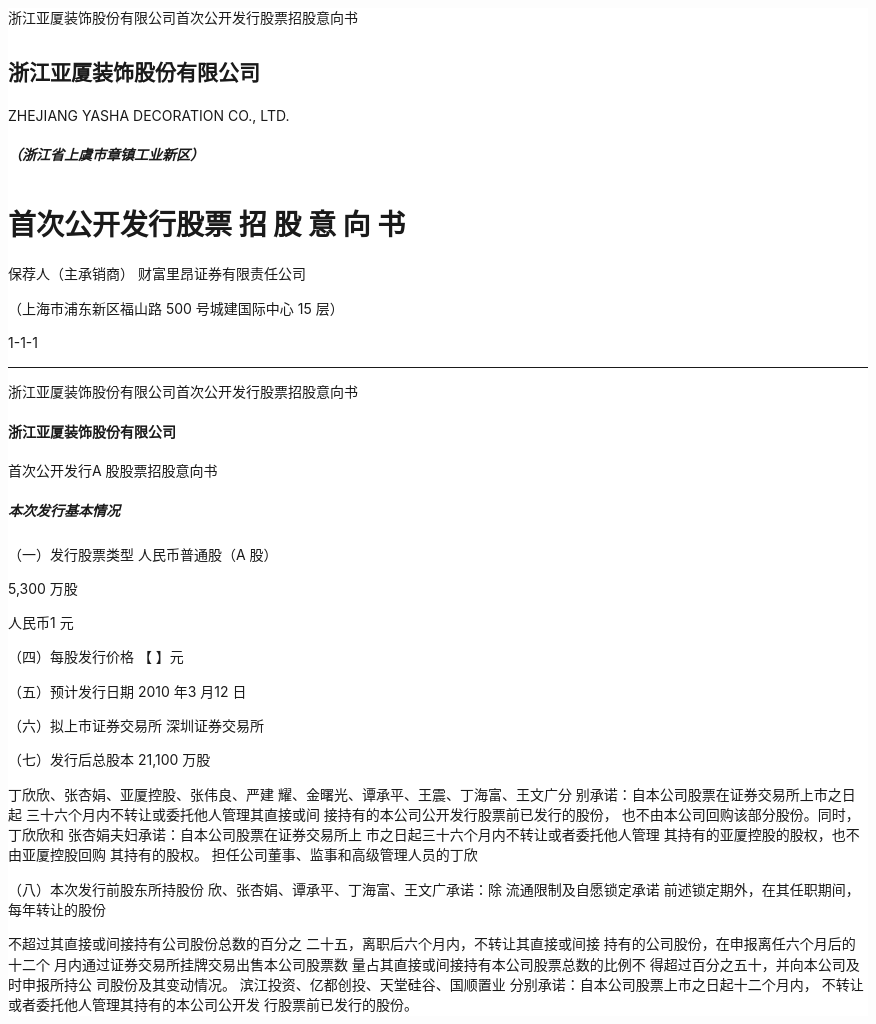 浙江亚厦装饰股份有限公司首次公开发行股票招股意向书

## 浙江亚厦装饰股份有限公司

ZHEJIANG YASHA DECORATION CO., LTD.

##### （浙江省上虞市章镇工业新区）

# 首次公开发行股票 招 股 意 向 书

保荐人（主承销商）      财富里昂证券有限责任公司

（上海市浦东新区福山路 500 号城建国际中心 15 层）

1-1-1


-----

浙江亚厦装饰股份有限公司首次公开发行股票招股意向书

#### 浙江亚厦装饰股份有限公司

 首次公开发行A 股股票招股意向书

##### 本次发行基本情况

（一）发行股票类型 人民币普通股（A 股）

5,300 万股

人民币1 元

（四）每股发行价格 【 】元

（五）预计发行日期 2010 年3 月12 日

（六）拟上市证券交易所 深圳证券交易所

（七）发行后总股本 21,100 万股

丁欣欣、张杏娟、亚厦控股、张伟良、严建
耀、金曙光、谭承平、王震、丁海富、王文广分
别承诺：自本公司股票在证券交易所上市之日起
三十六个月内不转让或委托他人管理其直接或间
接持有的本公司公开发行股票前已发行的股份，
也不由本公司回购该部分股份。同时，丁欣欣和
张杏娟夫妇承诺：自本公司股票在证券交易所上
市之日起三十六个月内不转让或者委托他人管理
其持有的亚厦控股的股权，也不由亚厦控股回购
其持有的股权。
担任公司董事、监事和高级管理人员的丁欣

（八）本次发行前股东所持股份 欣、张杏娟、谭承平、丁海富、王文广承诺：除
流通限制及自愿锁定承诺 前述锁定期外，在其任职期间，每年转让的股份

不超过其直接或间接持有公司股份总数的百分之
二十五，离职后六个月内，不转让其直接或间接
持有的公司股份，在申报离任六个月后的十二个
月内通过证券交易所挂牌交易出售本公司股票数
量占其直接或间接持有本公司股票总数的比例不
得超过百分之五十，并向本公司及时申报所持公
司股份及其变动情况。
滨江投资、亿都创投、天堂硅谷、国顺置业
分别承诺：自本公司股票上市之日起十二个月内，
不转让或者委托他人管理其持有的本公司公开发
行股票前已发行的股份。
